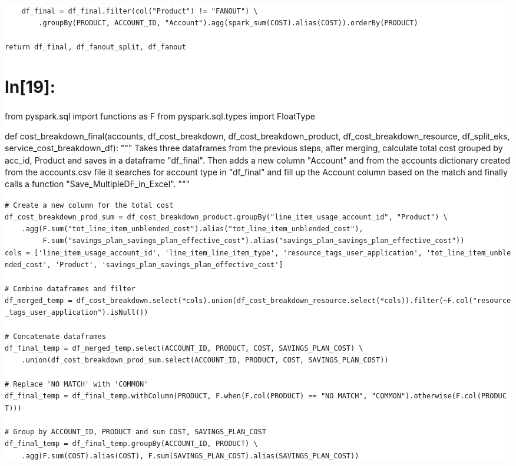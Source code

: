         df_final = df_final.filter(col("Product") != "FANOUT") \
            .groupBy(PRODUCT, ACCOUNT_ID, "Account").agg(spark_sum(COST).alias(COST)).orderBy(PRODUCT)

    return df_final, df_fanout_split, df_fanout


# In[19]:


from pyspark.sql import functions as F
from pyspark.sql.types import FloatType

def cost_breakdown_final(accounts, df_cost_breakdown,
                         df_cost_breakdown_product, df_cost_breakdown_resource,
                         df_split_eks, service_cost_breakdown_df):
    """
    Takes three dataframes from the previous steps, after merging, calculate
    total cost grouped by acc_id, Product and saves in a dataframe
    "df_final". Then adds a new column "Account" and  from the accounts
    dictionary created from the accounts.csv file it searches for account
    type in "df_final" and fill up the Account column based on the match and
    finally calls a function "Save_MultipleDF_in_Excel".
    """

    # Create a new column for the total cost
    df_cost_breakdown_prod_sum = df_cost_breakdown_product.groupBy("line_item_usage_account_id", "Product") \
        .agg(F.sum("tot_line_item_unblended_cost").alias("tot_line_item_unblended_cost"),
             F.sum("savings_plan_savings_plan_effective_cost").alias("savings_plan_savings_plan_effective_cost"))
    cols = ['line_item_usage_account_id', 'line_item_line_item_type', 'resource_tags_user_application', 'tot_line_item_unblended_cost', 'Product', 'savings_plan_savings_plan_effective_cost']
    
    # Combine dataframes and filter
    df_merged_temp = df_cost_breakdown.select(*cols).union(df_cost_breakdown_resource.select(*cols)).filter(~F.col("resource_tags_user_application").isNull())

    # Concatenate dataframes
    df_final_temp = df_merged_temp.select(ACCOUNT_ID, PRODUCT, COST, SAVINGS_PLAN_COST) \
        .union(df_cost_breakdown_prod_sum.select(ACCOUNT_ID, PRODUCT, COST, SAVINGS_PLAN_COST)) 

    # Replace 'NO MATCH' with 'COMMON'
    df_final_temp = df_final_temp.withColumn(PRODUCT, F.when(F.col(PRODUCT) == "NO MATCH", "COMMON").otherwise(F.col(PRODUCT)))

    # Group by ACCOUNT_ID, PRODUCT and sum COST, SAVINGS_PLAN_COST
    df_final_temp = df_final_temp.groupBy(ACCOUNT_ID, PRODUCT) \
        .agg(F.sum(COST).alias(COST), F.sum(SAVINGS_PLAN_COST).alias(SAVINGS_PLAN_COST))
